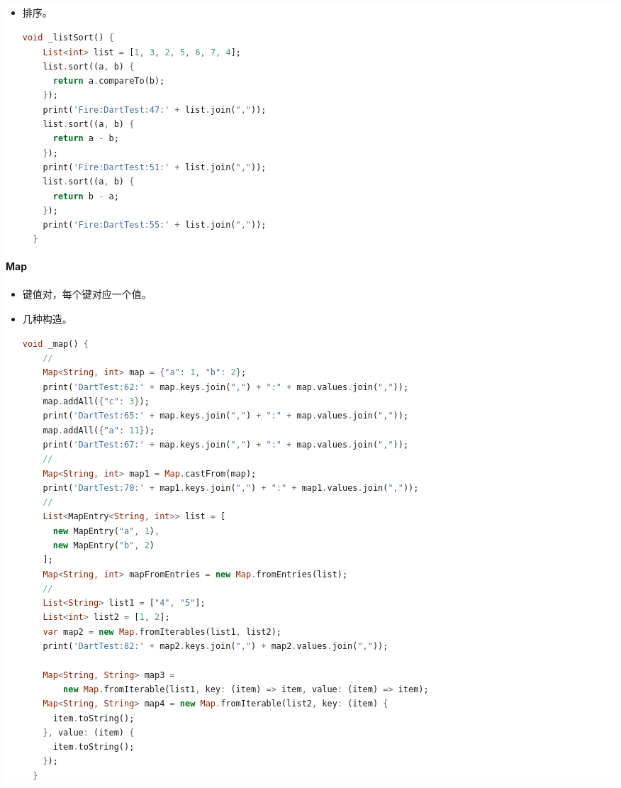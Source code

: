 - 排序。

  ```dart
  void _listSort() {
      List<int> list = [1, 3, 2, 5, 6, 7, 4];
      list.sort((a, b) {
        return a.compareTo(b);
      });
      print('Fire:DartTest:47:' + list.join(","));
      list.sort((a, b) {
        return a - b;
      });
      print('Fire:DartTest:51:' + list.join(","));
      list.sort((a, b) {
        return b - a;
      });
      print('Fire:DartTest:55:' + list.join(","));
    }
  ```

#### Map

- 键值对，每个键对应一个值。

- 几种构造。

  ```dart
  void _map() {
      //
      Map<String, int> map = {"a": 1, "b": 2};
      print('DartTest:62:' + map.keys.join(",") + ":" + map.values.join(","));
      map.addAll({"c": 3});
      print('DartTest:65:' + map.keys.join(",") + ":" + map.values.join(","));
      map.addAll({"a": 11});
      print('DartTest:67:' + map.keys.join(",") + ":" + map.values.join(","));
      //
      Map<String, int> map1 = Map.castFrom(map);
      print('DartTest:70:' + map1.keys.join(",") + ":" + map1.values.join(","));
      //
      List<MapEntry<String, int>> list = [
        new MapEntry("a", 1),
        new MapEntry("b", 2)
      ];
      Map<String, int> mapFromEntries = new Map.fromEntries(list);
      //
      List<String> list1 = ["4", "5"];
      List<int> list2 = [1, 2];
      var map2 = new Map.fromIterables(list1, list2);
      print('DartTest:82:' + map2.keys.join(",") + map2.values.join(","));

      Map<String, String> map3 =
          new Map.fromIterable(list1, key: (item) => item, value: (item) => item);
      Map<String, String> map4 = new Map.fromIterable(list2, key: (item) {
        item.toString();
      }, value: (item) {
        item.toString();
      });
    }
  ```
